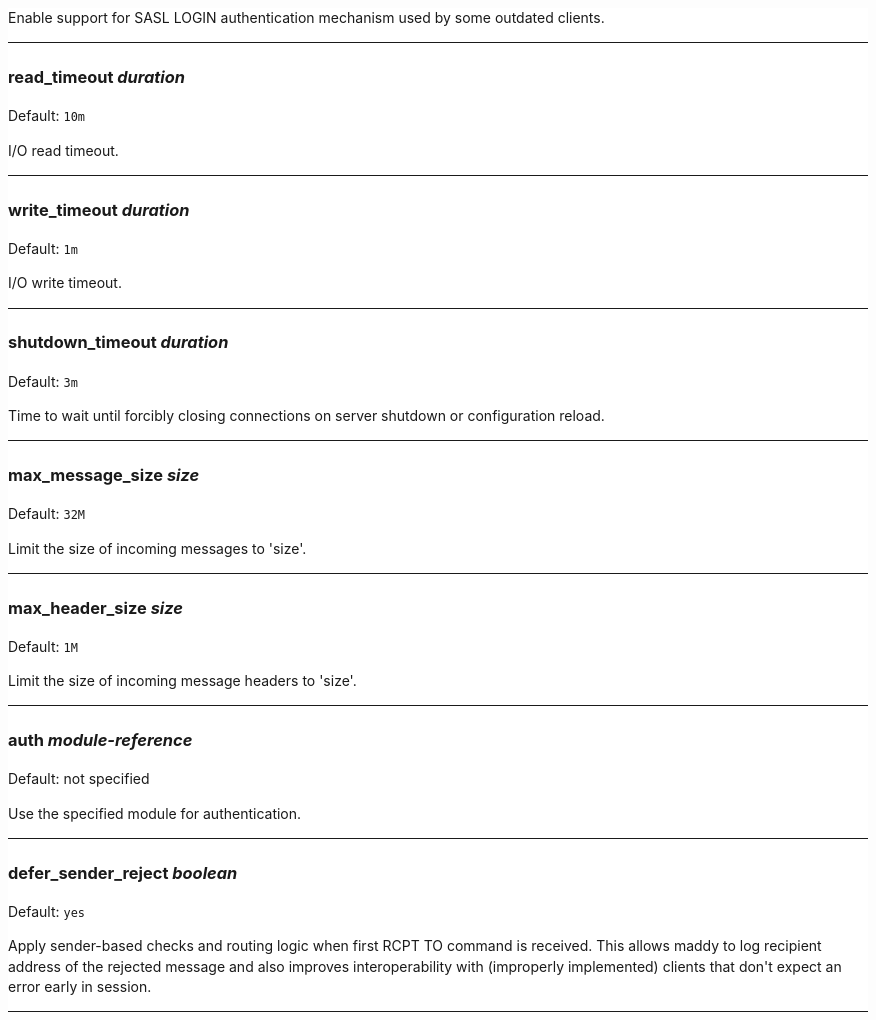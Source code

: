 Enable support for SASL LOGIN authentication mechanism used by
some outdated clients.

---

### read_timeout _duration_
Default: `10m`

I/O read timeout.

---

### write_timeout _duration_
Default: `1m`

I/O write timeout.

---

### shutdown_timeout _duration_
Default: `3m`

Time to wait until forcibly closing connections on server shutdown
or configuration reload.

---

### max_message_size _size_
Default: `32M`

Limit the size of incoming messages to 'size'.

---

### max_header_size _size_
Default: `1M`

Limit the size of incoming message headers to 'size'.

---

### auth _module-reference_
Default: not specified

Use the specified module for authentication.

---

### defer_sender_reject _boolean_
Default: `yes`

Apply sender-based checks and routing logic when first RCPT TO command
is received. This allows maddy to log recipient address of the rejected
message and also improves interoperability with (improperly implemented)
clients that don't expect an error early in session.

---